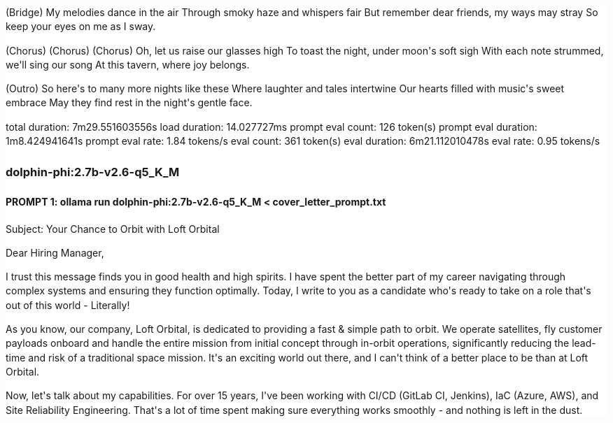 (Bridge)
My melodies dance in the air
Through smoky haze and whispers fair
But remember dear friends, my ways may stray
So keep your eyes on me as I sway.

(Chorus)
(Chorus)
(Chorus)
Oh, let us raise our glasses high
To toast the night, under moon's soft sigh
With each note strummed, we'll sing our song
At this tavern, where joy belongs.

(Outro)
So here's to many more nights like these
Where laughter and tales intertwine
Our hearts filled with music's sweet embrace
May they find rest in the night's gentle face.

total duration:       7m29.551603556s
load duration:        14.027727ms
prompt eval count:    126 token(s)
prompt eval duration: 1m8.424941641s
prompt eval rate:     1.84 tokens/s
eval count:           361 token(s)
eval duration:        6m21.112010478s
eval rate:            0.95 tokens/s



### dolphin-phi:2.7b-v2.6-q5_K_M

#### PROMPT 1: ollama run dolphin-phi:2.7b-v2.6-q5_K_M < cover_letter_prompt.txt

Subject: Your Chance to Orbit with Loft Orbital

Dear Hiring Manager,

I trust this message finds you in good health and high spirits. I have spent the better part of my career navigating through
complex systems and ensuring they function optimally. Today, I write to you as a candidate who's ready to take on a role that's
out of this world - Literally!

As you know, our company, Loft Orbital, is dedicated to providing a fast & simple path to orbit. We operate satellites, fly
customer payloads onboard and handle the entire mission from initial concept through in-orbit operations, significantly
reducing the lead-time and risk of a traditional space mission. It's an exciting world out there, and I can't think of a better
place to be than at Loft Orbital.

Now, let's talk about my capabilities. For over 15 years, I've been working with CI/CD (GitLab CI, Jenkins), IaC (Azure, AWS),
and Site Reliability Engineering. That's a lot of time spent making sure everything works smoothly - and nothing is left in the
dust.
